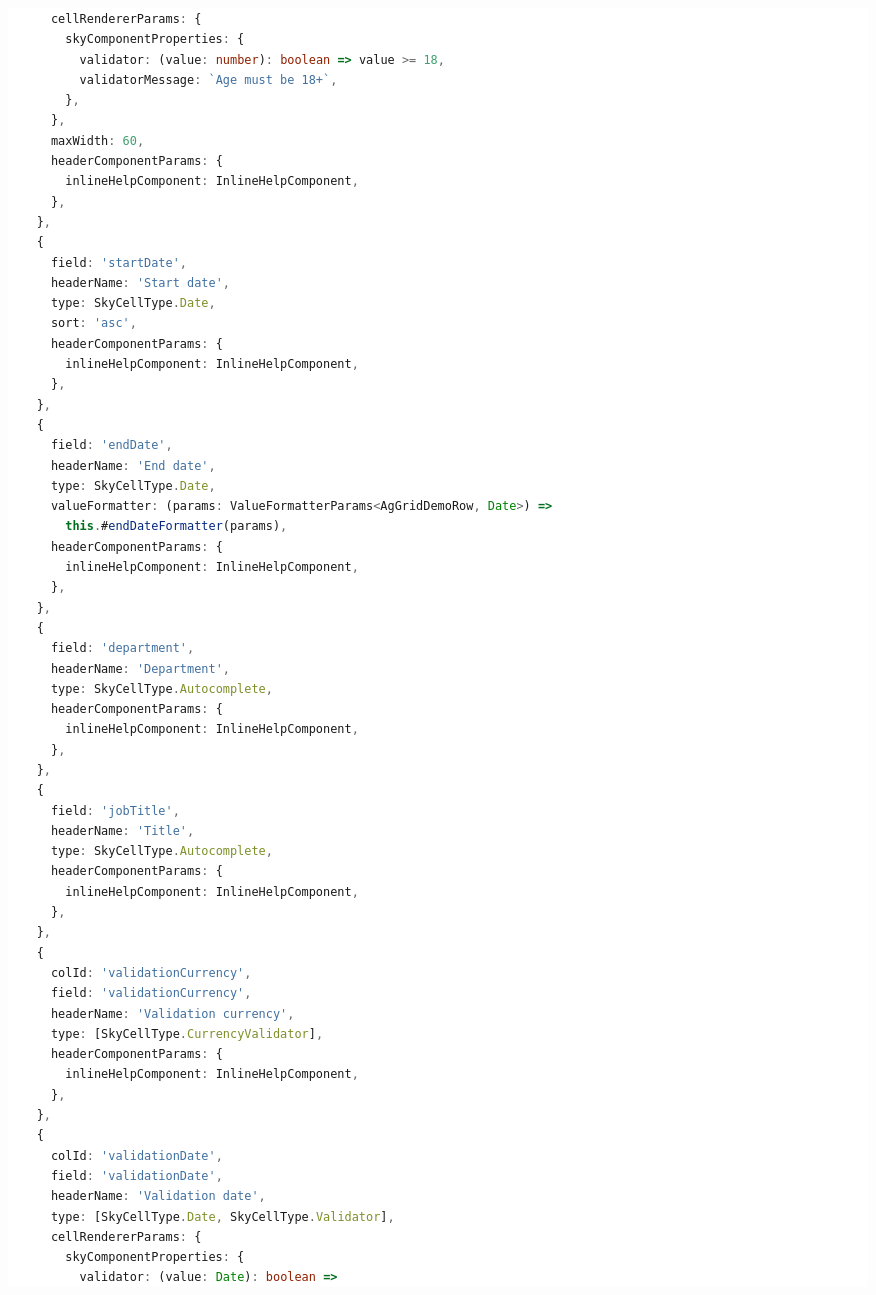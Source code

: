 ```typescript
      cellRendererParams: {
        skyComponentProperties: {
          validator: (value: number): boolean => value >= 18,
          validatorMessage: `Age must be 18+`,
        },
      },
      maxWidth: 60,
      headerComponentParams: {
        inlineHelpComponent: InlineHelpComponent,
      },
    },
    {
      field: 'startDate',
      headerName: 'Start date',
      type: SkyCellType.Date,
      sort: 'asc',
      headerComponentParams: {
        inlineHelpComponent: InlineHelpComponent,
      },
    },
    {
      field: 'endDate',
      headerName: 'End date',
      type: SkyCellType.Date,
      valueFormatter: (params: ValueFormatterParams<AgGridDemoRow, Date>) =>
        this.#endDateFormatter(params),
      headerComponentParams: {
        inlineHelpComponent: InlineHelpComponent,
      },
    },
    {
      field: 'department',
      headerName: 'Department',
      type: SkyCellType.Autocomplete,
      headerComponentParams: {
        inlineHelpComponent: InlineHelpComponent,
      },
    },
    {
      field: 'jobTitle',
      headerName: 'Title',
      type: SkyCellType.Autocomplete,
      headerComponentParams: {
        inlineHelpComponent: InlineHelpComponent,
      },
    },
    {
      colId: 'validationCurrency',
      field: 'validationCurrency',
      headerName: 'Validation currency',
      type: [SkyCellType.CurrencyValidator],
      headerComponentParams: {
        inlineHelpComponent: InlineHelpComponent,
      },
    },
    {
      colId: 'validationDate',
      field: 'validationDate',
      headerName: 'Validation date',
      type: [SkyCellType.Date, SkyCellType.Validator],
      cellRendererParams: {
        skyComponentProperties: {
          validator: (value: Date): boolean =>
```
